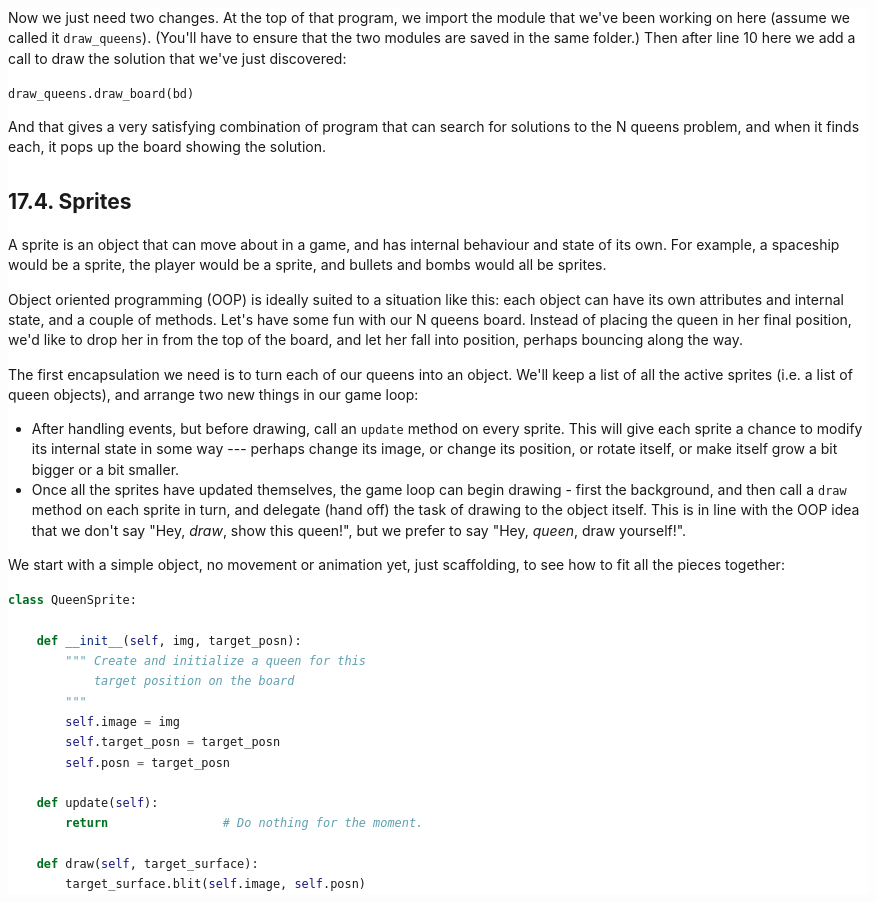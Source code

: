 Now we just need two changes. At the top of that program, we import the module that we've been working on here (assume we called it `draw_queens`). (You'll have to ensure that the two modules are saved in the same folder.) Then after line 10 here we add a call to draw the solution that we've just discovered:

```python
draw_queens.draw_board(bd)
```

And that gives a very satisfying combination of program that can search for solutions to the N queens problem, and when it finds each, it pops up the board showing the solution.

## 17.4. Sprites

A sprite is an object that can move about in a game, and has internal behaviour and state of its own. For example, a spaceship would be a sprite, the player would be a sprite, and bullets and bombs would all be
sprites.

Object oriented programming (OOP) is ideally suited to a situation like this: each object can have its own attributes and internal state, and a couple of methods. Let's have some fun with our N queens board. Instead
of placing the queen in her final position, we'd like to drop her in from the top of the board, and let her fall into position, perhaps bouncing along the way.

The first encapsulation we need is to turn each of our queens into an object. We'll keep a list of all the active sprites (i.e. a list of queen objects), and arrange two new things in our game loop:

-   After handling events, but before drawing, call an `update` method
    on every sprite. This will give each sprite a chance to modify its
    internal state in some way --- perhaps change its image, or change
    its position, or rotate itself, or make itself grow a bit bigger or
    a bit smaller.
-   Once all the sprites have updated themselves, the game loop can
    begin drawing - first the background, and then call a `draw` method
    on each sprite in turn, and delegate (hand off) the task of drawing
    to the object itself. This is in line with the OOP idea that we
    don't say "Hey, *draw*, show this queen!", but we prefer to say
    "Hey, *queen*, draw yourself!".

We start with a simple object, no movement or animation yet, just scaffolding, to see how to fit all the pieces together:

```python
class QueenSprite:

    def __init__(self, img, target_posn):
        """ Create and initialize a queen for this 
            target position on the board 
        """
        self.image = img
        self.target_posn = target_posn
        self.posn = target_posn

    def update(self):
        return                # Do nothing for the moment.

    def draw(self, target_surface):
        target_surface.blit(self.image, self.posn)    
```
